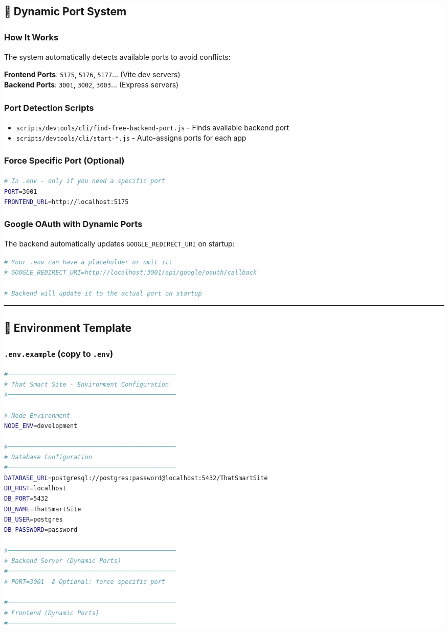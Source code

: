 
## 🚀 Dynamic Port System

### How It Works

The system automatically detects available ports to avoid conflicts:

**Frontend Ports**: `5175`, `5176`, `5177`... (Vite dev servers)  
**Backend Ports**: `3001`, `3002`, `3003`... (Express servers)

### Port Detection Scripts
- `scripts/devtools/cli/find-free-backend-port.js` - Finds available backend port
- `scripts/devtools/cli/start-*.js` - Auto-assigns ports for each app

### Force Specific Port (Optional)

```bash
# In .env - only if you need a specific port
PORT=3001
FRONTEND_URL=http://localhost:5175
```

### Google OAuth with Dynamic Ports

The backend automatically updates `GOOGLE_REDIRECT_URI` on startup:

```bash
# Your .env can have a placeholder or omit it:
# GOOGLE_REDIRECT_URI=http://localhost:3001/api/google/oauth/callback

# Backend will update it to the actual port on startup
```

---

## 📝 Environment Template

### `.env.example` (copy to `.env`)

```bash
#──────────────────────────────────────────────
# That Smart Site - Environment Configuration
#──────────────────────────────────────────────

# Node Environment
NODE_ENV=development

#──────────────────────────────────────────────
# Database Configuration
#──────────────────────────────────────────────
DATABASE_URL=postgresql://postgres:password@localhost:5432/ThatSmartSite
DB_HOST=localhost
DB_PORT=5432
DB_NAME=ThatSmartSite
DB_USER=postgres
DB_PASSWORD=password

#──────────────────────────────────────────────
# Backend Server (Dynamic Ports)
#──────────────────────────────────────────────
# PORT=3001  # Optional: force specific port

#──────────────────────────────────────────────
# Frontend (Dynamic Ports)
#──────────────────────────────────────────────
```